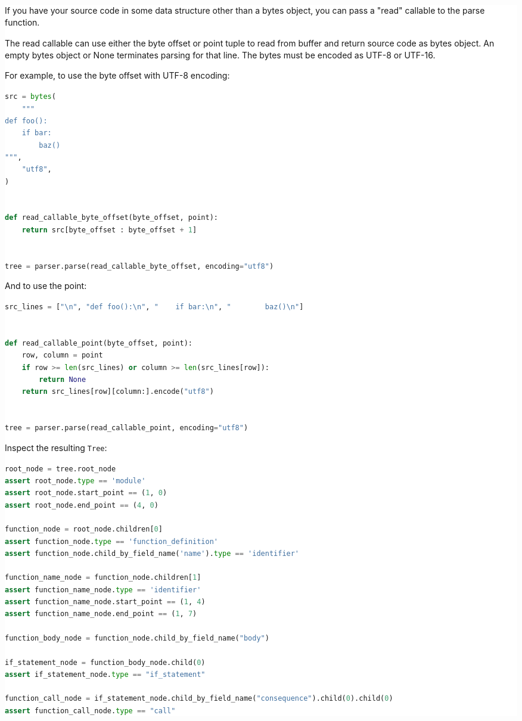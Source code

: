If you have your source code in some data structure other than a bytes object,
you can pass a "read" callable to the parse function.

The read callable can use either the byte offset or point tuple to read from
buffer and return source code as bytes object. An empty bytes object or None
terminates parsing for that line. The bytes must be encoded as UTF-8 or UTF-16.

For example, to use the byte offset with UTF-8 encoding:

```python
src = bytes(
    """
def foo():
    if bar:
        baz()
""",
    "utf8",
)


def read_callable_byte_offset(byte_offset, point):
    return src[byte_offset : byte_offset + 1]


tree = parser.parse(read_callable_byte_offset, encoding="utf8")
```

And to use the point:

```python
src_lines = ["\n", "def foo():\n", "    if bar:\n", "        baz()\n"]


def read_callable_point(byte_offset, point):
    row, column = point
    if row >= len(src_lines) or column >= len(src_lines[row]):
        return None
    return src_lines[row][column:].encode("utf8")


tree = parser.parse(read_callable_point, encoding="utf8")
```

Inspect the resulting `Tree`:

```python
root_node = tree.root_node
assert root_node.type == 'module'
assert root_node.start_point == (1, 0)
assert root_node.end_point == (4, 0)

function_node = root_node.children[0]
assert function_node.type == 'function_definition'
assert function_node.child_by_field_name('name').type == 'identifier'

function_name_node = function_node.children[1]
assert function_name_node.type == 'identifier'
assert function_name_node.start_point == (1, 4)
assert function_name_node.end_point == (1, 7)

function_body_node = function_node.child_by_field_name("body")

if_statement_node = function_body_node.child(0)
assert if_statement_node.type == "if_statement"

function_call_node = if_statement_node.child_by_field_name("consequence").child(0).child(0)
assert function_call_node.type == "call"

```

[tree-sitter]: https://tree-sitter.github.io/tree-sitter/
[issue]: https://github.com/tree-sitter/py-tree-sitter/issues/new
[tree-sitter-python]: https://github.com/tree-sitter/tree-sitter-python
[tree query]: https://tree-sitter.github.io/tree-sitter/using-parsers#query-syntax
[ci]: https://img.shields.io/github/actions/workflow/status/tree-sitter/py-tree-sitter/ci.yml?logo=github&label=CI
[pypi]: https://img.shields.io/pypi/v/tree-sitter?logo=pypi&logoColor=ffd242&label=PyPI
[docs]: https://img.shields.io/github/deployments/tree-sitter/py-tree-sitter/github-pages?logo=sphinx&label=Docs
[examples/walk_tree.py]: https://github.com/tree-sitter/py-tree-sitter/blob/master/examples/walk_tree.py
[examples/usage.py]: https://github.com/tree-sitter/py-tree-sitter/blob/master/examples/usage.py